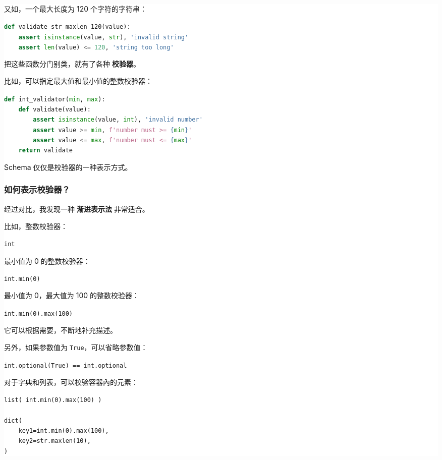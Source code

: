 又如，一个最大长度为 120 个字符的字符串：

```python
def validate_str_maxlen_120(value):
    assert isinstance(value, str), 'invalid string'
    assert len(value) <= 120, 'string too long'
```

把这些函数分门别类，就有了各种 **校验器**。

比如，可以指定最大值和最小值的整数校验器：

```python
def int_validator(min, max):
    def validate(value):
        assert isinstance(value, int), 'invalid number'
        assert value >= min, f'number must >= {min}'
        assert value <= max, f'number must <= {max}'
    return validate
```

Schema 仅仅是校验器的一种表示方式。

### 如何表示校验器？

经过对比，我发现一种 **渐进表示法** 非常适合。

比如，整数校验器：

```
int
```

最小值为 0 的整数校验器：

```
int.min(0)
```

最小值为 0，最大值为 100 的整数校验器：

```
int.min(0).max(100)
```

它可以根据需要，不断地补充描述。

另外，如果参数值为 `True`，可以省略参数值：

```
int.optional(True) == int.optional
```

对于字典和列表，可以校验容器內的元素：

```
list( int.min(0).max(100) )

dict(
    key1=int.min(0).max(100),
    key2=str.maxlen(10),
)
```
